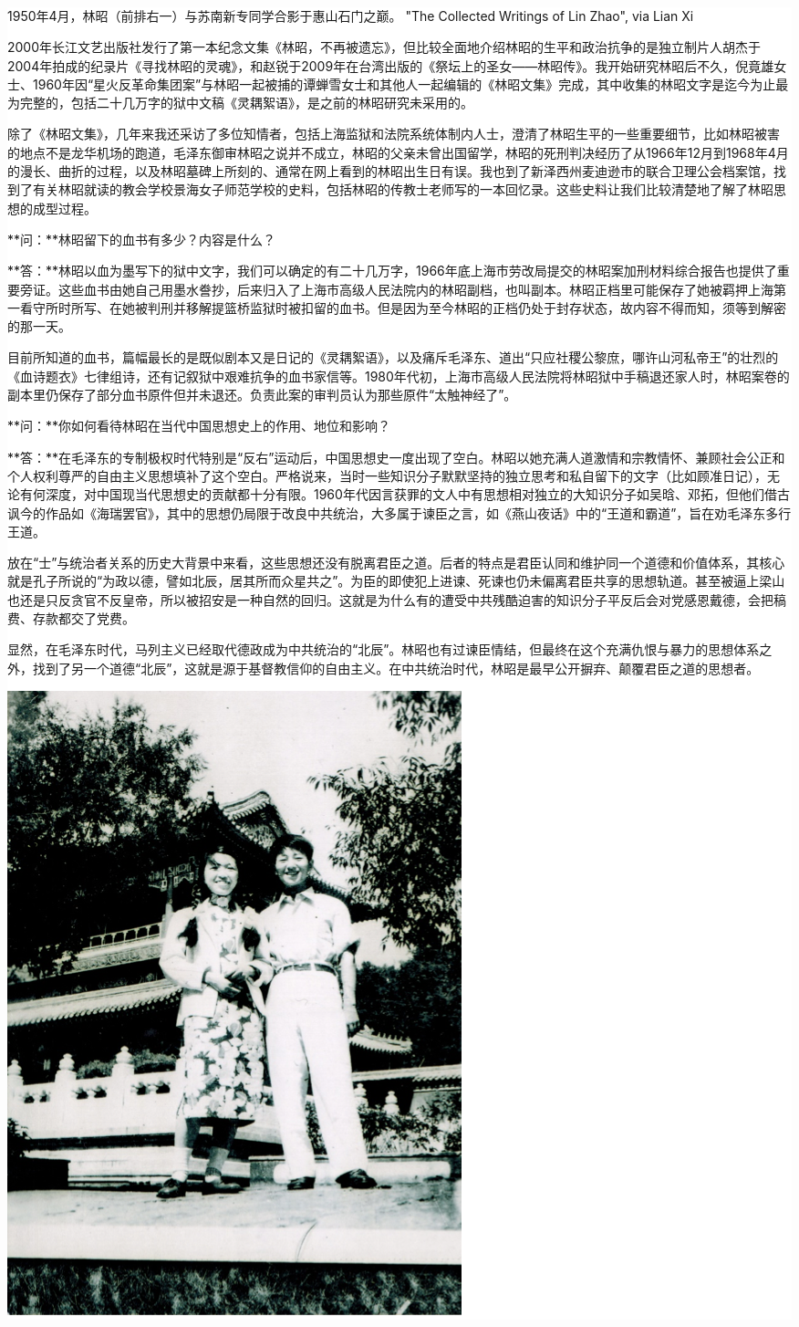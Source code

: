 1950年4月，林昭（前排右一）与苏南新专同学合影于惠山石门之巅。 "The Collected Writings of Lin Zhao", via Lian Xi

2000年长江文艺出版社发行了第一本纪念文集《林昭，不再被遗忘》，但比较全面地介绍林昭的生平和政治抗争的是独立制片人胡杰于2004年拍成的纪录片《寻找林昭的灵魂》，和赵锐于2009年在台湾出版的《祭坛上的圣女——林昭传》。我开始研究林昭后不久，倪竟雄女士、1960年因“星火反革命集团案”与林昭一起被捕的谭蝉雪女士和其他人一起编辑的《林昭文集》完成，其中收集的林昭文字是迄今为止最为完整的，包括二十几万字的狱中文稿《灵耦絮语》，是之前的林昭研究未采用的。

除了《林昭文集》，几年来我还采访了多位知情者，包括上海监狱和法院系统体制内人士，澄清了林昭生平的一些重要细节，比如林昭被害的地点不是龙华机场的跑道，毛泽东御审林昭之说并不成立，林昭的父亲未曾出国留学，林昭的死刑判决经历了从1966年12月到1968年4月的漫长、曲折的过程，以及林昭墓碑上所刻的、通常在网上看到的林昭出生日有误。我也到了新泽西州麦迪逊市的联合卫理公会档案馆，找到了有关林昭就读的教会学校景海女子师范学校的史料，包括林昭的传教士老师写的一本回忆录。这些史料让我们比较清楚地了解了林昭思想的成型过程。

**问：**林昭留下的血书有多少？内容是什么？

**答：**林昭以血为墨写下的狱中文字，我们可以确定的有二十几万字，1966年底上海市劳改局提交的林昭案加刑材料综合报告也提供了重要旁证。这些血书由她自己用墨水誊抄，后来归入了上海市高级人民法院内的林昭副档，也叫副本。林昭正档里可能保存了她被羁押上海第一看守所时所写、在她被判刑并移解提篮桥监狱时被扣留的血书。但是因为至今林昭的正档仍处于封存状态，故内容不得而知，须等到解密的那一天。

目前所知道的血书，篇幅最长的是既似剧本又是日记的《灵耦絮语》，以及痛斥毛泽东、道出“只应社稷公黎庶，哪许山河私帝王”的壮烈的《血诗题衣》七律组诗，还有记叙狱中艰难抗争的血书家信等。1980年代初，上海市高级人民法院将林昭狱中手稿退还家人时，林昭案卷的副本里仍保存了部分血书原件但并未退还。负责此案的审判员认为那些原件“太触神经了”。

**问：**你如何看待林昭在当代中国思想史上的作用、地位和影响？

**答：**在毛泽东的专制极权时代特别是“反右”运动后，中国思想史一度出现了空白。林昭以她充满人道激情和宗教情怀、兼顾社会公正和个人权利尊严的自由主义思想填补了这个空白。严格说来，当时一些知识分子默默坚持的独立思考和私自留下的文字（比如顾准日记），无论有何深度，对中国现当代思想史的贡献都十分有限。1960年代因言获罪的文人中有思想相对独立的大知识分子如吴晗、邓拓，但他们借古讽今的作品如《海瑞罢官》，其中的思想仍局限于改良中共统治，大多属于谏臣之言，如《燕山夜话》中的“王道和霸道”，旨在劝毛泽东多行王道。

放在“士”与统治者关系的历史大背景中来看，这些思想还没有脱离君臣之道。后者的特点是君臣认同和维护同一个道德和价值体系，其核心就是孔子所说的“为政以德，譬如北辰，居其所而众星共之”。为臣的即使犯上进谏、死谏也仍未偏离君臣共享的思想轨道。甚至被逼上梁山也还是只反贪官不反皇帝，所以被招安是一种自然的回归。这就是为什么有的遭受中共残酷迫害的知识分子平反后会对党感恩戴德，会把稿费、存款都交了党费。

显然，在毛泽东时代，马列主义已经取代德政成为中共统治的“北辰”。林昭也有过谏臣情结，但最终在这个充满仇恨与暴力的思想体系之外，找到了另一个道德“北辰”，这就是源于基督教信仰的自由主义。在中共统治时代，林昭是最早公开摒弃、颠覆君臣之道的思想者。

![图20190213-5林昭](图20190213-5林昭.png)
